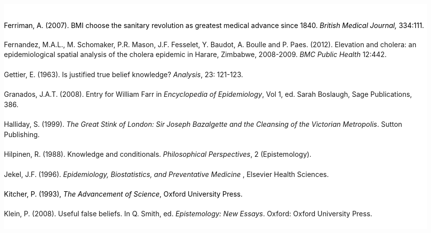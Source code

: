 <span style="background-color: white; color: black; font-style: normal; font-weight: 400; text-decoration: none; vertical-align: baseline; white-space: pre-wrap;"><span style="font-family: inherit;"><br /></span></span></div>
<div dir="ltr" style="line-height: 1.38; margin-bottom: 0pt; margin-top: 0pt; text-align: left;">
<span style="background-color: white; color: black; font-style: normal; text-decoration: none; vertical-align: baseline; white-space: pre-wrap;"><span id="docs-internal-guid-1b0ecdda-7d03-3c4f-bb83-20afb88eaacb"><span style="font-family: inherit;"><span style="font-weight: 400; vertical-align: baseline;">Ferriman, A. (2007). BMI choose the sanitary revolution as greatest medical advance since 1840. </span><span style="font-style: italic; font-weight: 400; vertical-align: baseline;">British Medical Journal,</span><span style="font-weight: 400; vertical-align: baseline;"> </span><span style="vertical-align: baseline;">334</span><span style="font-weight: 400; vertical-align: baseline;">:111.</span></span></span></span></div>
<div dir="ltr" style="line-height: 1.38; margin-bottom: 0pt; margin-top: 0pt; text-align: left;">
<br /></div>
<div style="text-align: left;">
<span id="docs-internal-guid-1b0ecdda-7d03-09ca-660a-1760fcfaaa46"><span style="font-family: inherit;"><span style="background-color: white; vertical-align: baseline; white-space: pre-wrap;">Fernandez, M.A.L., M. Schomaker, P.R. Mason, J.F. Fesselet, Y. Baudot, A. Boulle and P. Paes. (2012). Elevation and cholera: an epidemiological spatial analysis of the cholera epidemic in Harare, Zimbabwe, 2008-2009. </span><span style="background-color: white; font-style: italic; vertical-align: baseline; white-space: pre-wrap;">BMC Public Health</span><span style="background-color: white; vertical-align: baseline; white-space: pre-wrap;"> 12:442.</span></span></span></div>
<div style="text-align: left;">
<span style="background-color: white; vertical-align: baseline; white-space: pre-wrap;"><span style="font-family: inherit;"><br /></span></span></div>
<div style="text-align: left;">
<span style="font-family: inherit;">Gettier, E. (1963). Is justified true belief knowledge? <i>Analysis</i>, 23: 121-123.</span></div>
<div style="text-align: left;">
<span style="font-family: inherit;"><br /></span></div>
<div style="text-align: left;">
<span id="docs-internal-guid-1b0ecdda-7d03-6c37-6fbb-ecd9f94230a7"><span style="font-family: inherit;"><span style="vertical-align: baseline; white-space: pre-wrap;">Granados, J.A.T. (2008). Entry for William Farr in </span><span style="font-style: italic; vertical-align: baseline; white-space: pre-wrap;">Encyclopedia of Epidemiology</span><span style="vertical-align: baseline; white-space: pre-wrap;">, Vol 1, ed. Sarah Boslaugh, Sage Publications, 386.</span></span></span></div>
<div style="text-align: left;">
<span style="font-family: inherit;"><br /></span></div>
<div style="text-align: left;">
<span style="font-family: inherit;">Halliday, S. (1999). <i>The Great Stink of London: Sir Joseph Bazalgette and the Cleansing of the Victorian Metropolis</i>. Sutton Publishing.</span><br />
<span style="font-family: inherit;"><br /></span>
<span style="font-family: inherit;">Hilpinen, R. (1988). Knowledge and conditionals. <i>Philosophical Perspectives</i>, 2 (Epistemology).</span><br />
<span style="font-family: inherit;"><br /></span><span style="font-family: inherit;"><span style="text-align: justify;">Jekel, J.F. (1996). <i>Epidemiology, Biostatistics, and Preventative Medicine&nbsp;</i>, Elsevier Health Sciences.</span></span></div>
<div style="text-align: left;">
<span style="font-family: inherit;"><br /></span></div>
<div dir="ltr" style="line-height: 1.38; margin-bottom: 0pt; margin-top: 0pt; text-align: left;">
<span style="font-family: inherit;"><span style="background-color: transparent; color: black; font-style: normal; font-weight: 400; text-decoration: none; vertical-align: baseline; white-space: pre-wrap;">Kitcher, P. (1993), </span><span style="background-color: transparent; color: black; font-style: italic; font-weight: 400; text-decoration: none; vertical-align: baseline; white-space: pre-wrap;">The Advancement of Science</span><span style="background-color: transparent; color: black; font-style: normal; font-weight: 400; text-decoration: none; vertical-align: baseline; white-space: pre-wrap;">, Oxford University Press.</span></span></div>
<div style="text-align: left;">
<br /></div>
<div style="text-align: left;">
<span style="font-family: inherit;">Klein, P. (2008). Useful false beliefs. In Q. Smith, ed. <i>Epistemology: New Essays</i>. Oxford: Oxford University Press.</span></div>
<div style="text-align: left;">
<span style="font-family: inherit;"><br /></span></div>